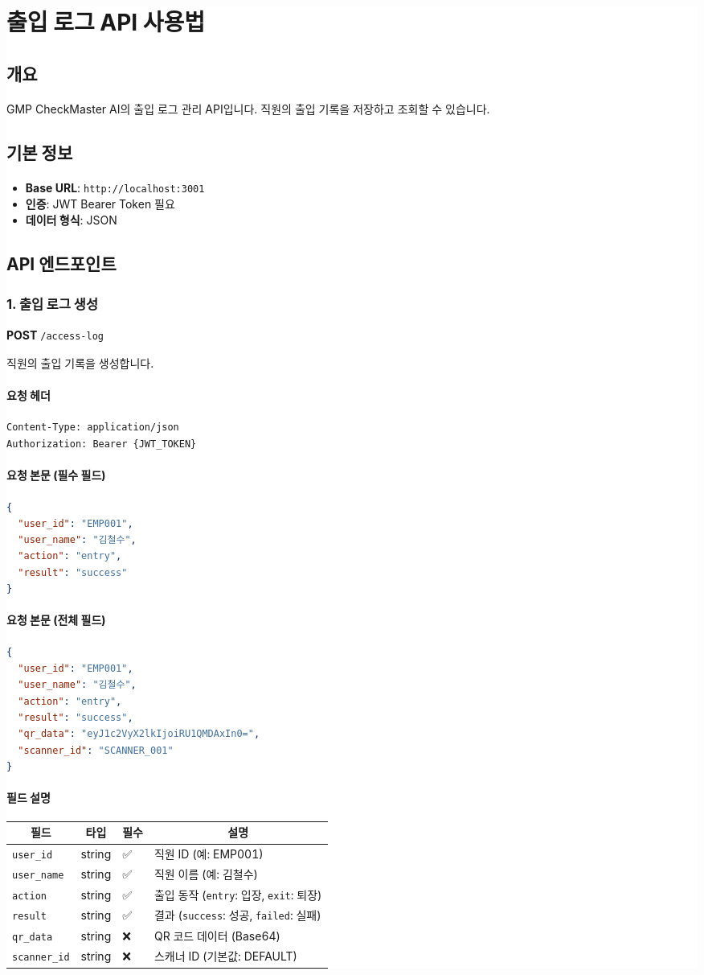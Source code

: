 # 출입 로그 API 사용법

## 개요
GMP CheckMaster AI의 출입 로그 관리 API입니다. 직원의 출입 기록을 저장하고 조회할 수 있습니다.

## 기본 정보
- **Base URL**: `http://localhost:3001`
- **인증**: JWT Bearer Token 필요
- **데이터 형식**: JSON

## API 엔드포인트

### 1. 출입 로그 생성
**POST** `/access-log`

직원의 출입 기록을 생성합니다.

#### 요청 헤더
```
Content-Type: application/json
Authorization: Bearer {JWT_TOKEN}
```

#### 요청 본문 (필수 필드)
```json
{
  "user_id": "EMP001",
  "user_name": "김철수",
  "action": "entry",
  "result": "success"
}
```

#### 요청 본문 (전체 필드)
```json
{
  "user_id": "EMP001",
  "user_name": "김철수", 
  "action": "entry",
  "result": "success",
  "qr_data": "eyJ1c2VyX2lkIjoiRU1QMDAxIn0=",
  "scanner_id": "SCANNER_001"
}
```

#### 필드 설명
| 필드 | 타입 | 필수 | 설명 |
|------|------|------|------|
| `user_id` | string | ✅ | 직원 ID (예: EMP001) |
| `user_name` | string | ✅ | 직원 이름 (예: 김철수) |
| `action` | string | ✅ | 출입 동작 (`entry`: 입장, `exit`: 퇴장) |
| `result` | string | ✅ | 결과 (`success`: 성공, `failed`: 실패) |
| `qr_data` | string | ❌ | QR 코드 데이터 (Base64) |
| `scanner_id` | string | ❌ | 스캐너 ID (기본값: DEFAULT) |
